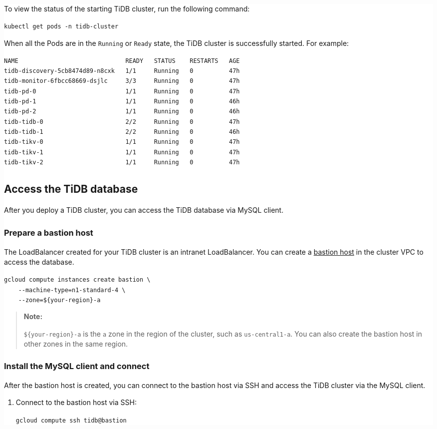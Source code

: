 To view the status of the starting TiDB cluster, run the following command:


```shell
kubectl get pods -n tidb-cluster
```

When all the Pods are in the `Running` or `Ready` state, the TiDB cluster is successfully started. For example:

```
NAME                              READY   STATUS    RESTARTS   AGE
tidb-discovery-5cb8474d89-n8cxk   1/1     Running   0          47h
tidb-monitor-6fbcc68669-dsjlc     3/3     Running   0          47h
tidb-pd-0                         1/1     Running   0          47h
tidb-pd-1                         1/1     Running   0          46h
tidb-pd-2                         1/1     Running   0          46h
tidb-tidb-0                       2/2     Running   0          47h
tidb-tidb-1                       2/2     Running   0          46h
tidb-tikv-0                       1/1     Running   0          47h
tidb-tikv-1                       1/1     Running   0          47h
tidb-tikv-2                       1/1     Running   0          47h
```

## Access the TiDB database

After you deploy a TiDB cluster, you can access the TiDB database via MySQL client.

### Prepare a bastion host

The LoadBalancer created for your TiDB cluster is an intranet LoadBalancer. You can create a [bastion host](https://cloud.google.com/solutions/connecting-securely#bastion) in the cluster VPC to access the database.


```shell
gcloud compute instances create bastion \
    --machine-type=n1-standard-4 \
    --zone=${your-region}-a
```

> **Note:**
>
> `${your-region}-a` is the `a` zone in the region of the cluster, such as `us-central1-a`. You can also create the bastion host in other zones in the same region.

### Install the MySQL client and connect

After the bastion host is created, you can connect to the bastion host via SSH and access the TiDB cluster via the MySQL client.

1. Connect to the bastion host via SSH:

    
    ```shell
    gcloud compute ssh tidb@bastion
    ```
